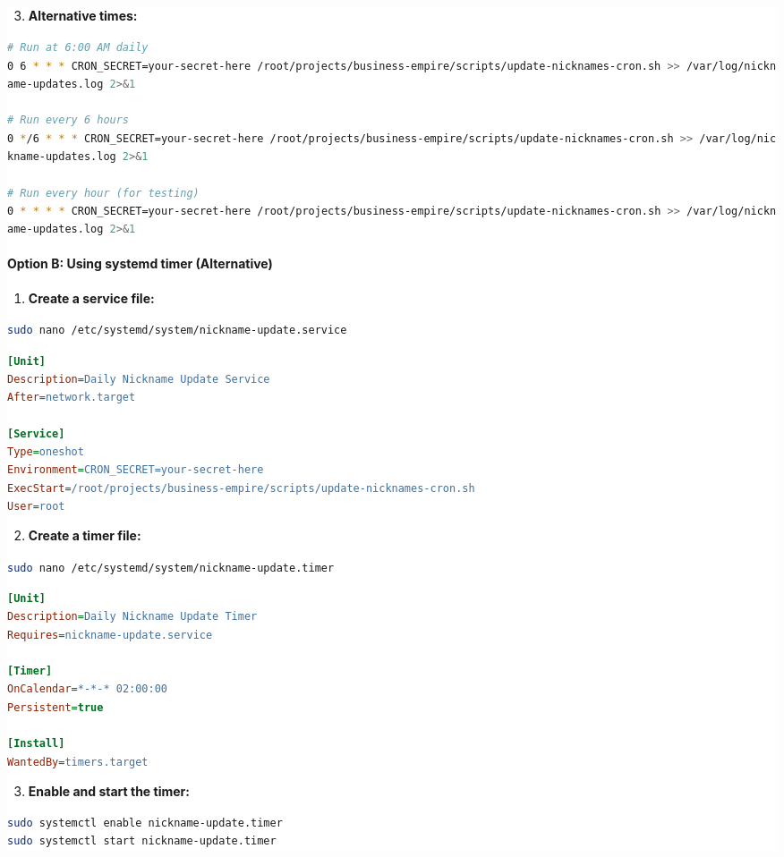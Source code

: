 3. **Alternative times:**
```bash
# Run at 6:00 AM daily
0 6 * * * CRON_SECRET=your-secret-here /root/projects/business-empire/scripts/update-nicknames-cron.sh >> /var/log/nickname-updates.log 2>&1

# Run every 6 hours
0 */6 * * * CRON_SECRET=your-secret-here /root/projects/business-empire/scripts/update-nicknames-cron.sh >> /var/log/nickname-updates.log 2>&1

# Run every hour (for testing)
0 * * * * CRON_SECRET=your-secret-here /root/projects/business-empire/scripts/update-nicknames-cron.sh >> /var/log/nickname-updates.log 2>&1
```

#### Option B: Using systemd timer (Alternative)

1. **Create a service file:**
```bash
sudo nano /etc/systemd/system/nickname-update.service
```

```ini
[Unit]
Description=Daily Nickname Update Service
After=network.target

[Service]
Type=oneshot
Environment=CRON_SECRET=your-secret-here
ExecStart=/root/projects/business-empire/scripts/update-nicknames-cron.sh
User=root
```

2. **Create a timer file:**
```bash
sudo nano /etc/systemd/system/nickname-update.timer
```

```ini
[Unit]
Description=Daily Nickname Update Timer
Requires=nickname-update.service

[Timer]
OnCalendar=*-*-* 02:00:00
Persistent=true

[Install]
WantedBy=timers.target
```

3. **Enable and start the timer:**
```bash
sudo systemctl enable nickname-update.timer
sudo systemctl start nickname-update.timer
```
